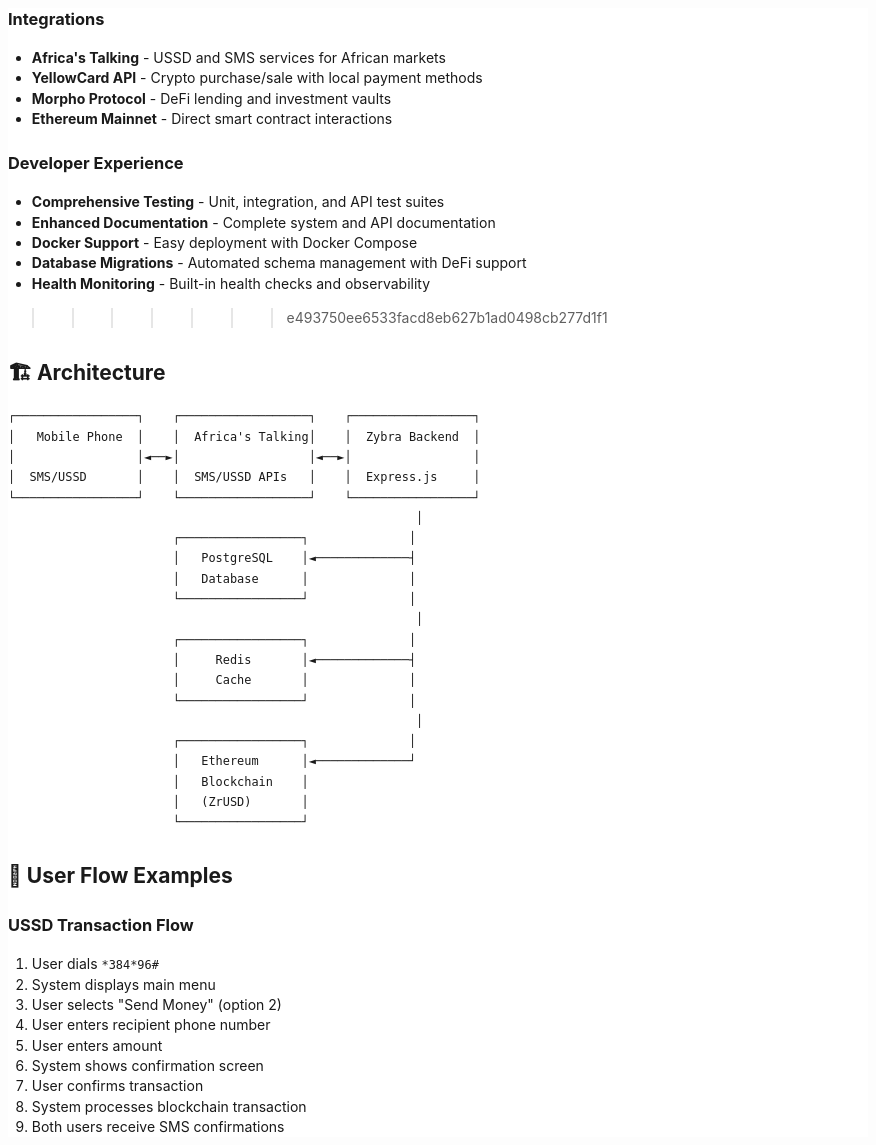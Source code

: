 ### Integrations
- **Africa's Talking** - USSD and SMS services for African markets
- **YellowCard API** - Crypto purchase/sale with local payment methods
- **Morpho Protocol** - DeFi lending and investment vaults
- **Ethereum Mainnet** - Direct smart contract interactions

### Developer Experience
- **Comprehensive Testing** - Unit, integration, and API test suites
- **Enhanced Documentation** - Complete system and API documentation
- **Docker Support** - Easy deployment with Docker Compose
- **Database Migrations** - Automated schema management with DeFi support
- **Health Monitoring** - Built-in health checks and observability
>>>>>>> e493750ee6533facd8eb627b1ad0498cb277d1f1

## 🏗️ Architecture

```
┌─────────────────┐    ┌──────────────────┐    ┌─────────────────┐
│   Mobile Phone  │    │  Africa's Talking│    │  Zybra Backend  │
│                 │◄──►│                  │◄──►│                 │
│  SMS/USSD       │    │  SMS/USSD APIs   │    │  Express.js     │
└─────────────────┘    └──────────────────┘    └─────────────────┘
                                                         │
                       ┌─────────────────┐              │
                       │   PostgreSQL    │◄─────────────┤
                       │   Database      │              │
                       └─────────────────┘              │
                                                         │
                       ┌─────────────────┐              │
                       │     Redis       │◄─────────────┤
                       │     Cache       │              │
                       └─────────────────┘              │
                                                         │
                       ┌─────────────────┐              │
                       │   Ethereum      │◄─────────────┘
                       │   Blockchain    │
                       │   (ZrUSD)       │
                       └─────────────────┘
```

## 📱 User Flow Examples

### USSD Transaction Flow
1. User dials `*384*96#`
2. System displays main menu
3. User selects "Send Money" (option 2)
4. User enters recipient phone number
5. User enters amount
6. System shows confirmation screen
7. User confirms transaction
8. System processes blockchain transaction
9. Both users receive SMS confirmations
